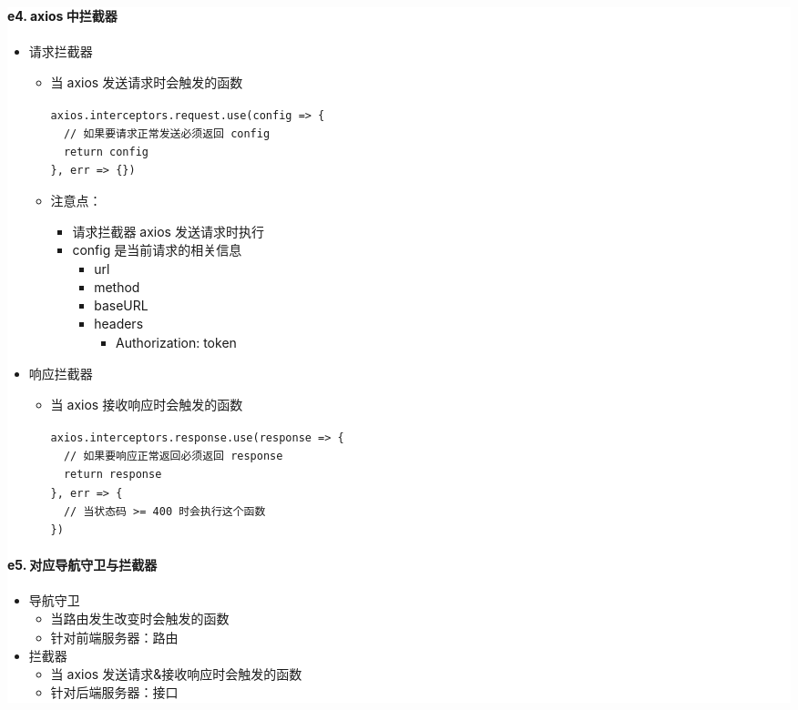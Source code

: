 

#### e4. axios 中拦截器

+ 请求拦截器

  + 当 axios 发送请求时会触发的函数

    ```
    axios.interceptors.request.use(config => {
      // 如果要请求正常发送必须返回 config
      return config
    }, err => {})
    ```

  + 注意点：

    + 请求拦截器 axios 发送请求时执行
    + config 是当前请求的相关信息
      + url
      + method
      + baseURL
      + headers
        + Authorization: token

+ 响应拦截器

  + 当 axios 接收响应时会触发的函数

    ```
    axios.interceptors.response.use(response => {
      // 如果要响应正常返回必须返回 response
      return response
    }, err => {
      // 当状态码 >= 400 时会执行这个函数
    })
    ```

#### e5. 对应导航守卫与拦截器

+ 导航守卫
  + 当路由发生改变时会触发的函数
  + 针对前端服务器：路由
+ 拦截器
  + 当 axios 发送请求&接收响应时会触发的函数
  + 针对后端服务器：接口

